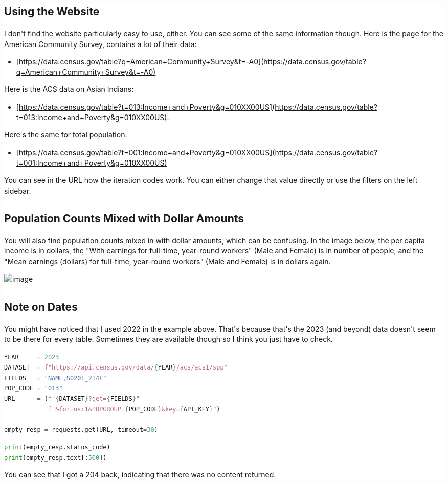 ## Using the Website

I don't find the website particularly easy to use, either. You can see some of the same information though. Here is the page for the American Community Survey, contains a lot of their data:
* [https://data.census.gov/table?q=American+Community+Survey&t=-A0](https://data.census.gov/table?q=American+Community+Survey&t=-A0)

Here is the ACS data on Asian Indians:
* [https://data.census.gov/table?t=013:Income+and+Poverty&g=010XX00US](https://data.census.gov/table?t=013:Income+and+Poverty&g=010XX00US).

Here's the same for total population:
* [https://data.census.gov/table?t=001:Income+and+Poverty&g=010XX00US](https://data.census.gov/table?t=001:Income+and+Poverty&g=010XX00US)

You can see in the URL how the iteration codes work. You can either change that value directly or use the filters on the left sidebar.

## Population Counts Mixed with Dollar Amounts

You will also find population counts mixed in with dollar amounts, which can be confusing. In the image below, the per capita income is in dollars, the  "With earnings for full-time, year-round workers" (Male and Female) is in number of people, and the "Mean earnings (dollars) for full-time, year-round workers" (Male and Female) is in dollars again.

<img width="819" alt="image" src="https://github.com/user-attachments/assets/b47c9c60-dae3-4f97-aa2c-7086c2194d14" />

## Note on Dates

You might have noticed that I used 2022 in the example above. That's because that's the 2023 (and beyond) data doesn't seem to be there for every table. Sometimes they are available though so I think you just have to check.


```python
YEAR     = 2023 
DATASET  = f"https://api.census.gov/data/{YEAR}/acs/acs1/spp"
FIELDS   = "NAME,S0201_214E"
POP_CODE = "013"
URL      = (f"{DATASET}?get={FIELDS}"
            f"&for=us:1&POPGROUP={POP_CODE}&key={API_KEY}")

empty_resp = requests.get(URL, timeout=30)
```


```python
print(empty_resp.status_code)
print(empty_resp.text[:500])
```

You can see that I got a 204 back, indicating that there was no content returned.
